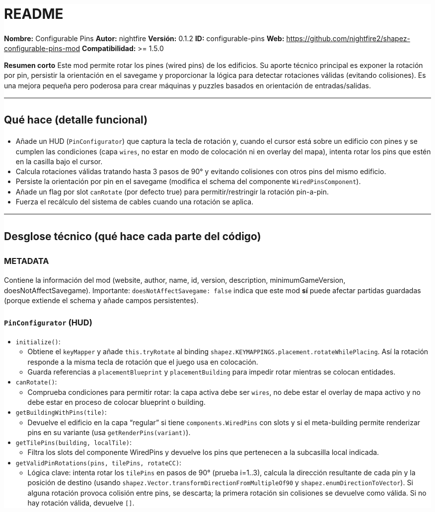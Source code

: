 #  README

**Nombre:** Configurable Pins
 **Autor:** nightfire
 **Versión:** 0.1.2
 **ID:** configurable-pins
 **Web:** https://github.com/nightfire2/shapez-configurable-pins-mod
 **Compatibilidad:** >= 1.5.0

**Resumen corto**
 Este mod permite rotar los pines (wired pins) de los edificios. Su aporte técnico principal es exponer la rotación por pin, persistir la orientación en el savegame y proporcionar la lógica para detectar rotaciones válidas (evitando colisiones). Es una mejora pequeña pero poderosa para crear máquinas y puzzles basados en orientación de entradas/salidas.

------

## Qué hace (detalle funcional)

- Añade un HUD (`PinConfigurator`) que captura la tecla de rotación y, cuando el cursor está sobre un edificio con pines y se cumplen las condiciones (capa `wires`, no estar en modo de colocación ni en overlay del mapa), intenta rotar los pins que estén en la casilla bajo el cursor.
- Calcula rotaciones válidas tratando hasta 3 pasos de 90° y evitando colisiones con otros pins del mismo edificio.
- Persiste la orientación por pin en el savegame (modifica el schema del componente `WiredPinsComponent`).
- Añade un flag por slot `canRotate` (por defecto true) para permitir/restringir la rotación pin-a-pin.
- Fuerza el recálculo del sistema de cables cuando una rotación se aplica.

------

## Desglose técnico (qué hace cada parte del código)

### METADATA

Contiene la información del mod (website, author, name, id, version, description, minimumGameVersion, doesNotAffectSavegame).
 Importante: `doesNotAffectSavegame: false` indica que este mod **sí** puede afectar partidas guardadas (porque extiende el schema y añade campos persistentes).

### `PinConfigurator` (HUD)

- `initialize()`:
  - Obtiene el `keyMapper` y añade `this.tryRotate` al binding `shapez.KEYMAPPINGS.placement.rotateWhilePlacing`. Así la rotación responde a la misma tecla de rotación que el juego usa en colocación.
  - Guarda referencias a `placementBlueprint` y `placementBuilding` para impedir rotar mientras se colocan entidades.
- `canRotate()`:
  - Comprueba condiciones para permitir rotar: la capa activa debe ser `wires`, no debe estar el overlay de mapa activo y no debe estar en proceso de colocar blueprint o building.
- `getBuildingWithPins(tile)`:
  - Devuelve el edificio en la capa “regular” si tiene `components.WiredPins` con slots y si el meta-building permite renderizar pins en su variante (usa `getRenderPins(variant)`).
- `getTilePins(building, localTile)`:
  - Filtra los slots del componente WiredPins y devuelve los pins que pertenecen a la subcasilla local indicada.
- `getValidPinRotations(pins, tilePins, rotateCC)`:
  - Lógica clave: intenta rotar los `tilePins` en pasos de 90° (prueba i=1..3), calcula la dirección resultante de cada pin y la posición de destino (usando `shapez.Vector.transformDirectionFromMultipleOf90` y `shapez.enumDirectionToVector`). Si alguna rotación provoca colisión entre pins, se descarta; la primera rotación sin colisiones se devuelve como válida. Si no hay rotación válida, devuelve `[]`.